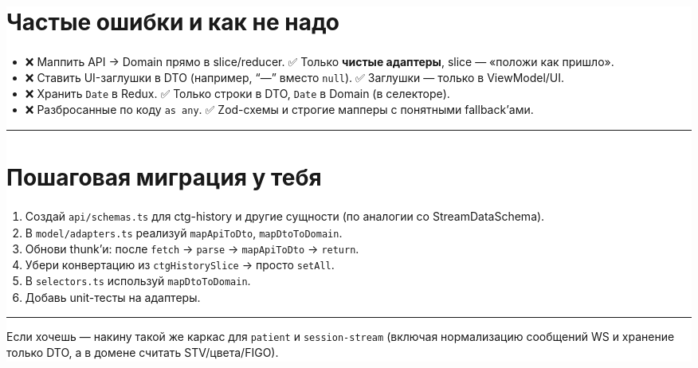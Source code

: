 
# Частые ошибки и как не надо

* ❌ Маппить API → Domain прямо в slice/reducer.
  ✅ Только **чистые адаптеры**, slice — «положи как пришло».
* ❌ Ставить UI-заглушки в DTO (например, “—” вместо `null`).
  ✅ Заглушки — только в ViewModel/UI.
* ❌ Хранить `Date` в Redux.
  ✅ Только строки в DTO, `Date` в Domain (в селекторе).
* ❌ Разбросанные по коду `as any`.
  ✅ Zod-схемы и строгие мапперы с понятными fallback’ами.

---

# Пошаговая миграция у тебя

1. Создай `api/schemas.ts` для ctg-history и другие сущности (по аналогии со StreamDataSchema).
2. В `model/adapters.ts` реализуй `mapApiToDto`, `mapDtoToDomain`.
3. Обнови thunk’и: после `fetch` → `parse` → `mapApiToDto` → `return`.
4. Убери конвертацию из `ctgHistorySlice` → просто `setAll`.
5. В `selectors.ts` используй `mapDtoToDomain`.
6. Добавь unit-тесты на адаптеры.

---

Если хочешь — накину такой же каркас для `patient` и `session-stream` (включая нормализацию сообщений WS и хранение только DTO, а в домене считать STV/цвета/FIGO).
